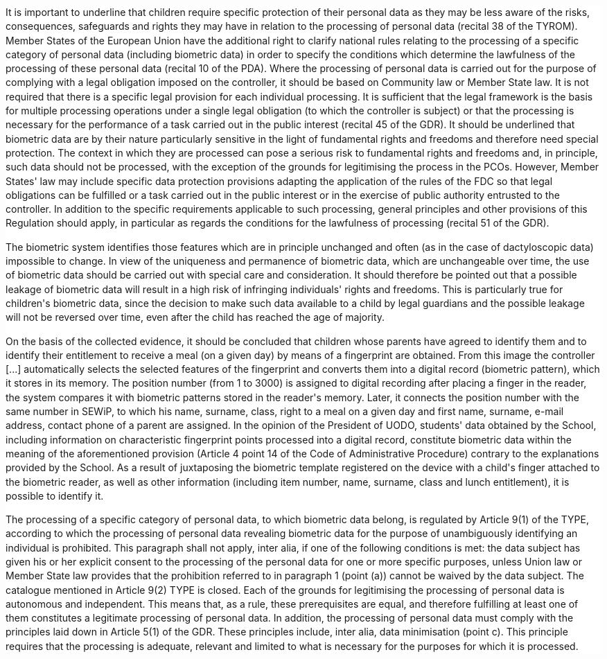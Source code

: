 It is important to underline that children require specific protection of their personal data as they may be less aware of the risks, consequences, safeguards and rights they may have in relation to the processing of personal data (recital 38 of the TYROM). Member States of the European Union have the additional right to clarify national rules relating to the processing of a specific category of personal data (including biometric data) in order to specify the conditions which determine the lawfulness of the processing of these personal data (recital 10 of the PDA). Where the processing of personal data is carried out for the purpose of complying with a legal obligation imposed on the controller, it should be based on Community law or Member State law. It is not required that there is a specific legal provision for each individual processing. It is sufficient that the legal framework is the basis for multiple processing operations under a single legal obligation (to which the controller is subject) or that the processing is necessary for the performance of a task carried out in the public interest (recital 45 of the GDR). It should be underlined that biometric data are by their nature particularly sensitive in the light of fundamental rights and freedoms and therefore need special protection. The context in which they are processed can pose a serious risk to fundamental rights and freedoms and, in principle, such data should not be processed, with the exception of the grounds for legitimising the process in the PCOs. However, Member States' law may include specific data protection provisions adapting the application of the rules of the FDC so that legal obligations can be fulfilled or a task carried out in the public interest or in the exercise of public authority entrusted to the controller. In addition to the specific requirements applicable to such processing, general principles and other provisions of this Regulation should apply, in particular as regards the conditions for the lawfulness of processing (recital 51 of the GDR).

The biometric system identifies those features which are in principle unchanged and often (as in the case of dactyloscopic data) impossible to change. In view of the uniqueness and permanence of biometric data, which are unchangeable over time, the use of biometric data should be carried out with special care and consideration. It should therefore be pointed out that a possible leakage of biometric data will result in a high risk of infringing individuals' rights and freedoms. This is particularly true for children's biometric data, since the decision to make such data available to a child by legal guardians and the possible leakage will not be reversed over time, even after the child has reached the age of majority.

On the basis of the collected evidence, it should be concluded that children whose parents have agreed to identify them and to identify their entitlement to receive a meal (on a given day) by means of a fingerprint are obtained. From this image the controller \[...\] automatically selects the selected features of the fingerprint and converts them into a digital record (biometric pattern), which it stores in its memory. The position number (from 1 to 3000) is assigned to digital recording after placing a finger in the reader, the system compares it with biometric patterns stored in the reader's memory. Later, it connects the position number with the same number in SEWiP, to which his name, surname, class, right to a meal on a given day and first name, surname, e-mail address, contact phone of a parent are assigned. In the opinion of the President of UODO, students' data obtained by the School, including information on characteristic fingerprint points processed into a digital record, constitute biometric data within the meaning of the aforementioned provision (Article 4 point 14 of the Code of Administrative Procedure) contrary to the explanations provided by the School. As a result of juxtaposing the biometric template registered on the device with a child's finger attached to the biometric reader, as well as other information (including item number, name, surname, class and lunch entitlement), it is possible to identify it.

The processing of a specific category of personal data, to which biometric data belong, is regulated by Article 9(1) of the TYPE, according to which the processing of personal data revealing biometric data for the purpose of unambiguously identifying an individual is prohibited. This paragraph shall not apply, inter alia, if one of the following conditions is met: the data subject has given his or her explicit consent to the processing of the personal data for one or more specific purposes, unless Union law or Member State law provides that the prohibition referred to in paragraph 1 (point (a)) cannot be waived by the data subject. The catalogue mentioned in Article 9(2) TYPE is closed. Each of the grounds for legitimising the processing of personal data is autonomous and independent. This means that, as a rule, these prerequisites are equal, and therefore fulfilling at least one of them constitutes a legitimate processing of personal data. In addition, the processing of personal data must comply with the principles laid down in Article 5(1) of the GDR. These principles include, inter alia, data minimisation (point c). This principle requires that the processing is adequate, relevant and limited to what is necessary for the purposes for which it is processed.
